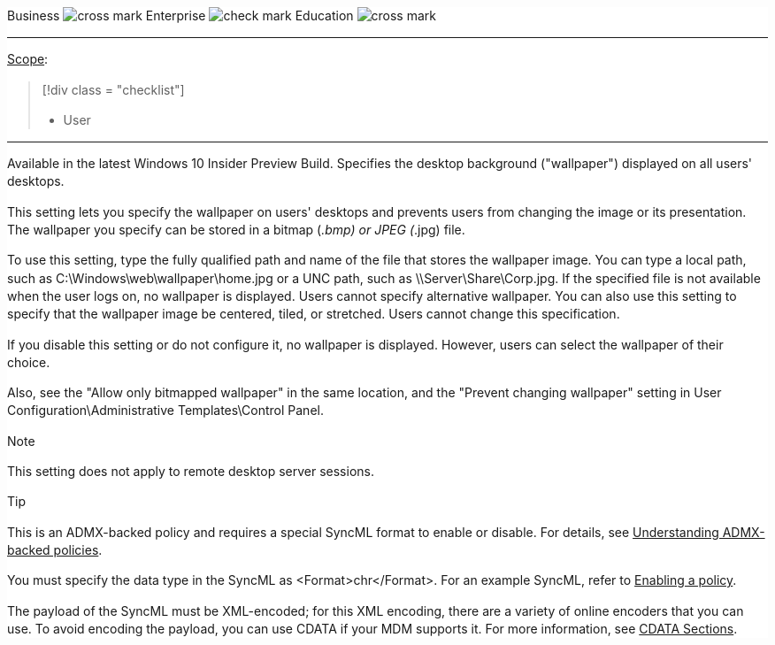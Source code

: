 <tr>
    <td>Business</td>
    <td><img src="images/crossmark.png" alt="cross mark" /></td>
</tr>
<tr>
    <td>Enterprise</td>
    <td><img src="images/checkmark.png" alt="check mark" /></td>
</tr>
<tr>
    <td>Education</td>
    <td><img src="images/crossmark.png" alt="cross mark" /></td>
</tr>
</table>


<hr/>


[Scope](./policy-configuration-service-provider.md#policy-scope):

> [!div class = "checklist"]
> * User

<hr/>



Available in the latest Windows 10 Insider Preview Build. Specifies the desktop background ("wallpaper") displayed on all users' desktops.

This setting lets you specify the wallpaper on users' desktops and prevents users from changing the image or its presentation. The wallpaper you specify can be stored in a bitmap (*.bmp) or JPEG (*.jpg) file.

To use this setting, type the fully qualified path and name of the file that stores the wallpaper image. You can type a local path, such as C:\Windows\web\wallpaper\home.jpg or a UNC path, such as \\\Server\Share\Corp.jpg. If the specified file is not available when the user logs on, no wallpaper is displayed. Users cannot specify alternative wallpaper. You can also use this setting to specify that the wallpaper image be centered, tiled, or stretched. Users cannot change this specification.

If you disable this setting or do not configure it, no wallpaper is displayed. However, users can select the wallpaper of their choice.

Also, see the "Allow only bitmapped wallpaper" in the same location, and the "Prevent changing wallpaper" setting in User Configuration\Administrative Templates\Control Panel.

> [!NOTE]
> This setting does not apply to remote desktop server sessions.


> [!TIP]
> This is an ADMX-backed policy and requires a special SyncML format to enable or disable. For details, see [Understanding ADMX-backed policies](./understanding-admx-backed-policies.md).
> 
> You must specify the data type in the SyncML as &lt;Format&gt;chr&lt;/Format&gt;. For an example SyncML, refer to [Enabling a policy](./understanding-admx-backed-policies.md#enabling-a-policy).
> 
> The payload of the SyncML must be XML-encoded; for this XML encoding, there are a variety of online encoders that you can use. To avoid encoding the payload, you can use CDATA if your MDM supports it. For more information, see [CDATA Sections](http://www.w3.org/TR/REC-xml/#sec-cdata-sect).
